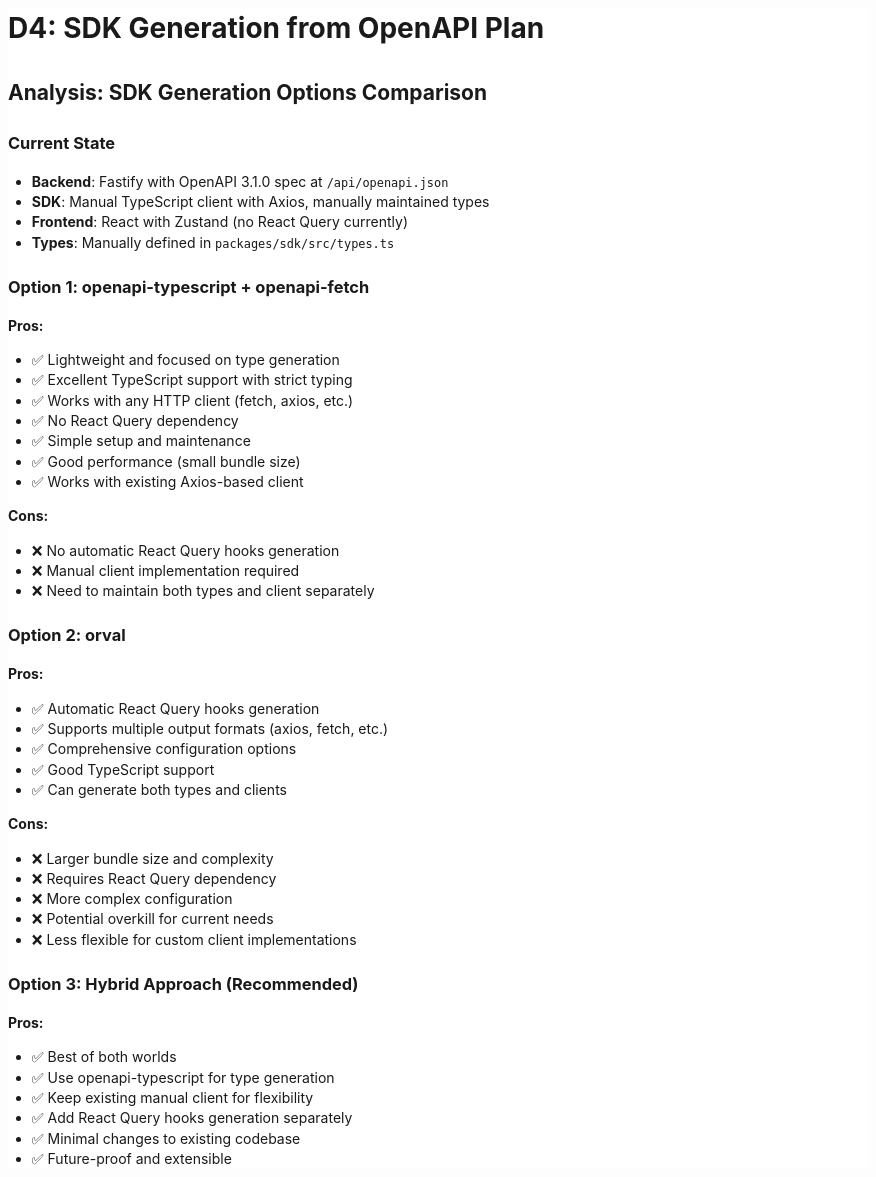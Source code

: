 # D4: SDK Generation from OpenAPI Plan

## Analysis: SDK Generation Options Comparison

### Current State
- **Backend**: Fastify with OpenAPI 3.1.0 spec at `/api/openapi.json`
- **SDK**: Manual TypeScript client with Axios, manually maintained types
- **Frontend**: React with Zustand (no React Query currently)
- **Types**: Manually defined in `packages/sdk/src/types.ts`

### Option 1: openapi-typescript + openapi-fetch
**Pros:**
- ✅ Lightweight and focused on type generation
- ✅ Excellent TypeScript support with strict typing
- ✅ Works with any HTTP client (fetch, axios, etc.)
- ✅ No React Query dependency
- ✅ Simple setup and maintenance
- ✅ Good performance (small bundle size)
- ✅ Works with existing Axios-based client

**Cons:**
- ❌ No automatic React Query hooks generation
- ❌ Manual client implementation required
- ❌ Need to maintain both types and client separately

### Option 2: orval
**Pros:**
- ✅ Automatic React Query hooks generation
- ✅ Supports multiple output formats (axios, fetch, etc.)
- ✅ Comprehensive configuration options
- ✅ Good TypeScript support
- ✅ Can generate both types and clients

**Cons:**
- ❌ Larger bundle size and complexity
- ❌ Requires React Query dependency
- ❌ More complex configuration
- ❌ Potential overkill for current needs
- ❌ Less flexible for custom client implementations

### Option 3: Hybrid Approach (Recommended)
**Pros:**
- ✅ Best of both worlds
- ✅ Use openapi-typescript for type generation
- ✅ Keep existing manual client for flexibility
- ✅ Add React Query hooks generation separately
- ✅ Minimal changes to existing codebase
- ✅ Future-proof and extensible
